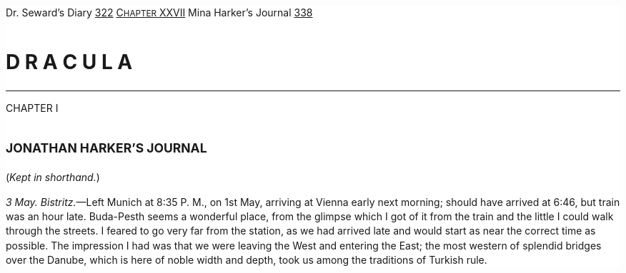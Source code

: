</td>
</tr>
<tr>
<td>
Dr. Seward’s Diary

</td>
<td align="right" valign="bottom">
<a href="#@public@vhost@g@gutenberg@html@files@345@345-h@345-h-11.htm.html#page_322" class="pginternal">322</a>

</td>
</tr>
<tr>
<td align="center" colspan="2">
<a href="#@public@vhost@g@gutenberg@html@files@345@345-h@345-h-12.htm.html#CHAPTER_XXVII" class="pginternal">C<small>HAPTER</small> XXVII</a>

</td>
</tr>
<tr>
<td>
Mina Harker’s Journal

</td>
<td align="right" valign="bottom">
<a href="#@public@vhost@g@gutenberg@html@files@345@345-h@345-h-12.htm.html#page_338" class="pginternal">338</a>

</td>
</tr>
</tbody>
</table>
<a href="" id="@public@vhost@g@gutenberg@html@files@345@345-h@345-h-0.htm.html#page_001"></a> 

D R A C U L A
=============

------------------------------------------------------------------------

<a href="" id="@public@vhost@g@gutenberg@html@files@345@345-h@345-h-0.htm.html#CHAPTER_I"></a>CHAPTER I  
  
<small>JONATHAN HARKER’S JOURNAL</small>
---------------------------------------------------------------------------------------------------------

(*Kept in shorthand.*)

*3 May. Bistritz.*—Left Munich at 8:35 <span class="smcap">P. M.</span>,
on 1st May, arriving at Vienna early next morning; should have arrived
at 6:46, but train was an hour late. Buda-Pesth seems a wonderful place,
from the glimpse which I got of it from the train and the little I could
walk through the streets. I feared to go very far from the station, as
we had arrived late and would start as near the correct time as
possible. The impression I had was that we were leaving the West and
entering the East; the most western of splendid bridges over the Danube,
which is here of noble width and depth, took us among the traditions of
Turkish rule.
